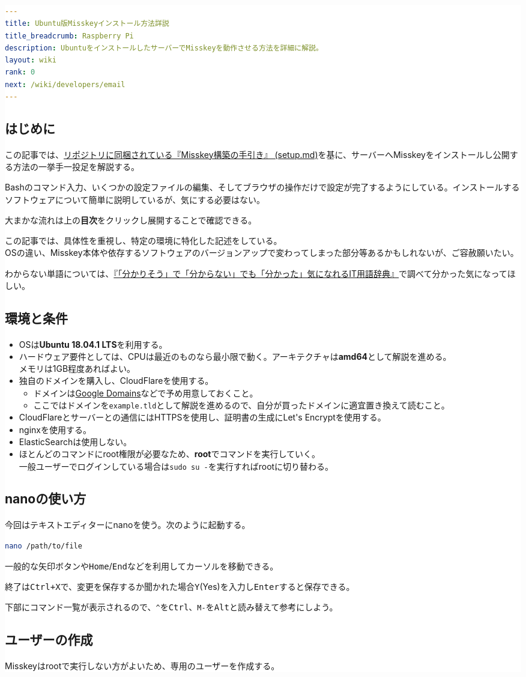 ```yaml
---
title: Ubuntu版Misskeyインストール方法詳説
title_breadcrumb: Raspberry Pi
description: UbuntuをインストールしたサーバーでMisskeyを動作させる方法を詳細に解説。
layout: wiki
rank: 0
next: /wiki/developers/email
---
```

## はじめに
この記事では、[リポジトリに同梱されている『Misskey構築の手引き』 (setup.md)](https://github.com/syuilo/misskey/blob/master/docs/setup.ja.md)を基に、サーバーへMisskeyをインストールし公開する方法の一挙手一投足を解説する。

Bashのコマンド入力、いくつかの設定ファイルの編集、そしてブラウザの操作だけで設定が完了するようにしている。インストールするソフトウェアについて簡単に説明しているが、気にする必要はない。

大まかな流れは上の**目次**をクリックし展開することで確認できる。

この記事では、具体性を重視し、特定の環境に特化した記述をしている。  
OSの違い、Misskey本体や依存するソフトウェアのバージョンアップで変わってしまった部分等あるかもしれないが、ご容赦願いたい。

わからない単語については、[『「分かりそう」で「分からない」でも「分かった」気になれるIT用語辞典』](https://wa3.i-3-i.info/)で調べて分かった気になってほしい。

## 環境と条件
- OSは**Ubuntu 18.04.1 LTS**を利用する。
- ハードウェア要件としては、CPUは最近のものなら最小限で動く。アーキテクチャは**amd64**として解説を進める。  
  メモリは1GB程度あればよい。
- 独自のドメインを購入し、CloudFlareを使用する。
  * ドメインは[Google Domains](https://domains.google/intl/ja_jp/)などで予め用意しておくこと。
  * ここではドメインを`example.tld`として解説を進めるので、自分が買ったドメインに適宜置き換えて読むこと。
- CloudFlareとサーバーとの通信にはHTTPSを使用し、証明書の生成にLet's Encryptを使用する。
- nginxを使用する。
- ElasticSearchは使用しない。
- ほとんどのコマンドにroot権限が必要なため、**root**でコマンドを実行していく。  
  一般ユーザーでログインしている場合は`sudo su -`を実行すればrootに切り替わる。

## nanoの使い方
今回はテキストエディターにnanoを使う。次のように起動する。

```bash
nano /path/to/file
```

一般的な矢印ボタンや<kbd>Home</kbd>/<kbd>End</kbd>などを利用してカーソルを移動できる。

終了は<kbd>Ctrl+X</kbd>で、変更を保存するか聞かれた場合<kbd>Y</kbd>(Yes)を入力し<kbd>Enter</kbd>すると保存できる。

下部にコマンド一覧が表示されるので、`^`を<kbd>Ctrl</kbd>、`M-`を<kbd>Alt</kbd>と読み替えて参考にしよう。

## ユーザーの作成
Misskeyはrootで実行しない方がよいため、専用のユーザーを作成する。
